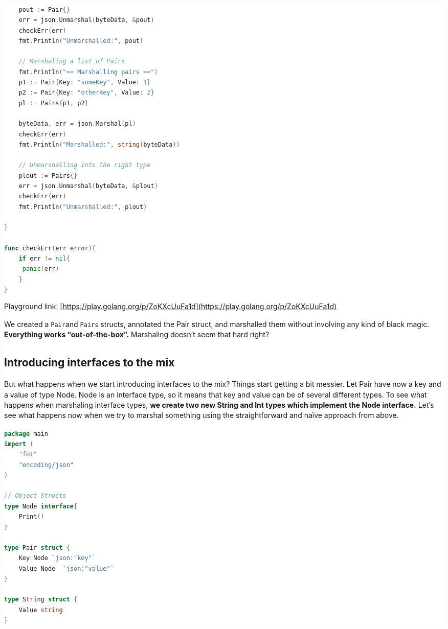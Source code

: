 ```go
    pout := Pair{}
    err = json.Unmarshal(byteData, &pout)
    checkErr(err)
    fmt.Println("Unmarshalled:", pout)

    // Marshaling a list of Pairs
    fmt.Println("== Marshalling pairs ==")
    p1 := Pair{Key: "someKey", Value: 1}
    p2 := Pair{Key: "otherKey", Value: 2}
    pl := Pairs{p1, p2}

    byteData, err = json.Marshal(pl)
    checkErr(err)
    fmt.Println("Marshalled:", string(byteData))

    // Unmarshalling into the right type
    plout := Pairs{}
    err = json.Unmarshal(byteData, &plout)
    checkErr(err)
    fmt.Println("Unmarshalled:", plout)

}

func checkErr(err error){
    if err != nil{
   	 panic(err)
    }
}
```
Playground link: [https://play.golang.org/p/ZoKXcUuFa1d](https://play.golang.org/p/ZoKXcUuFa1d)

We created a `Pair`and `Pairs` structs, annotated the Pair struct, and marshalled them without involving any kind of black magic. **Everything works “out-of-the-box”.** Marshaling doesn’t seem that hard right?


## Introducing interfaces to the mix

But what happens when we start introducing interfaces to the mix? Things start getting a bit messier. Let Pair have now a key and a value of type Node. Node is an interface type, so it means that key and value can be of several different types. To see what happens when marshaling interface types, **we create two new String and Int types which implement the Node interface.** Let’s see what happens now when we try to marshal something using the straightforward and naïve approach from above.

```go
package main
import (
    "fmt"
    "encoding/json"
)

// Object Structs
type Node interface{
    Print()
}

type Pair struct {
    Key Node `json:"key"`
    Value Node  `json:"value"`
}

type String struct {
    Value string
}
```